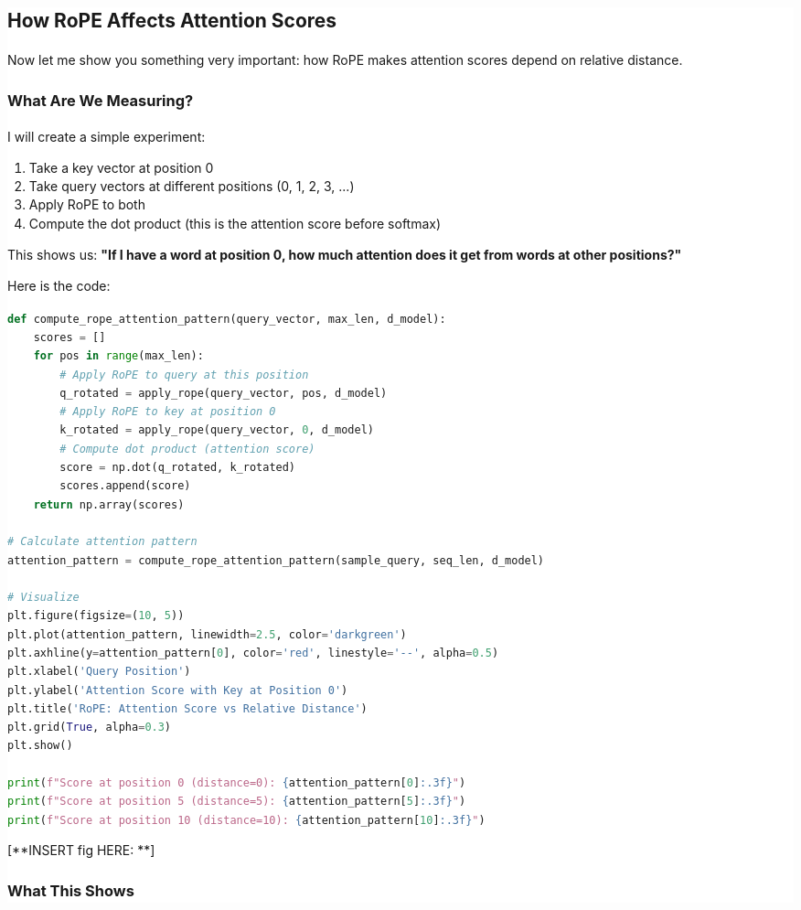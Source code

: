 ## How RoPE Affects Attention Scores

Now let me show you something very important: how RoPE makes attention scores depend on relative distance.

### What Are We Measuring?

I will create a simple experiment:
1. Take a key vector at position 0
2. Take query vectors at different positions (0, 1, 2, 3, ...)
3. Apply RoPE to both
4. Compute the dot product (this is the attention score before softmax)

This shows us: **"If I have a word at position 0, how much attention does it get from words at other positions?"**

Here is the code:

```python
def compute_rope_attention_pattern(query_vector, max_len, d_model):
    scores = []
    for pos in range(max_len):
        # Apply RoPE to query at this position
        q_rotated = apply_rope(query_vector, pos, d_model)
        # Apply RoPE to key at position 0
        k_rotated = apply_rope(query_vector, 0, d_model)
        # Compute dot product (attention score)
        score = np.dot(q_rotated, k_rotated)
        scores.append(score)
    return np.array(scores)

# Calculate attention pattern
attention_pattern = compute_rope_attention_pattern(sample_query, seq_len, d_model)

# Visualize
plt.figure(figsize=(10, 5))
plt.plot(attention_pattern, linewidth=2.5, color='darkgreen')
plt.axhline(y=attention_pattern[0], color='red', linestyle='--', alpha=0.5)
plt.xlabel('Query Position')
plt.ylabel('Attention Score with Key at Position 0')
plt.title('RoPE: Attention Score vs Relative Distance')
plt.grid(True, alpha=0.3)
plt.show()

print(f"Score at position 0 (distance=0): {attention_pattern[0]:.3f}")
print(f"Score at position 5 (distance=5): {attention_pattern[5]:.3f}")
print(f"Score at position 10 (distance=10): {attention_pattern[10]:.3f}")
```

[**INSERT fig HERE: **]

### What This Shows
